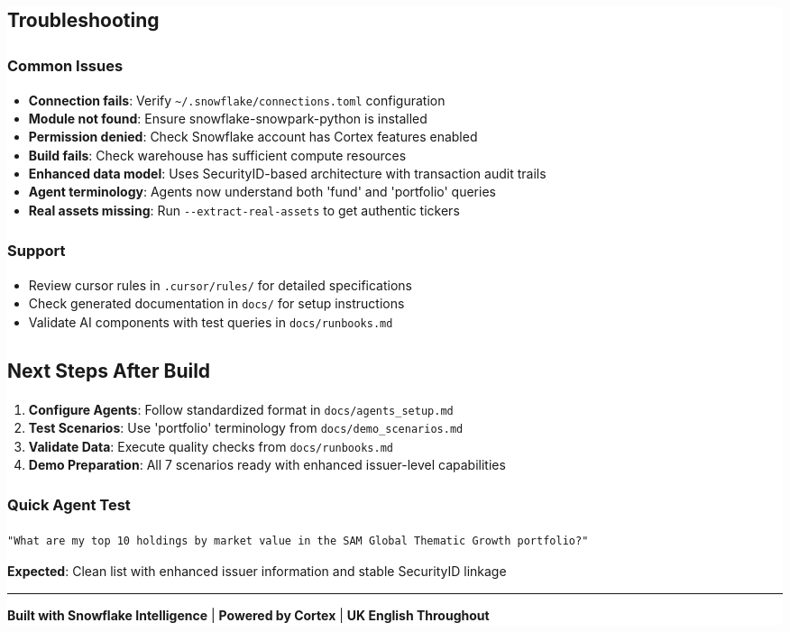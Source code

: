 ## Troubleshooting

### Common Issues
- **Connection fails**: Verify `~/.snowflake/connections.toml` configuration
- **Module not found**: Ensure snowflake-snowpark-python is installed  
- **Permission denied**: Check Snowflake account has Cortex features enabled
- **Build fails**: Check warehouse has sufficient compute resources
- **Enhanced data model**: Uses SecurityID-based architecture with transaction audit trails
- **Agent terminology**: Agents now understand both 'fund' and 'portfolio' queries
- **Real assets missing**: Run `--extract-real-assets` to get authentic tickers

### Support
- Review cursor rules in `.cursor/rules/` for detailed specifications
- Check generated documentation in `docs/` for setup instructions
- Validate AI components with test queries in `docs/runbooks.md`

## Next Steps After Build

1. **Configure Agents**: Follow standardized format in `docs/agents_setup.md`
2. **Test Scenarios**: Use 'portfolio' terminology from `docs/demo_scenarios.md`  
3. **Validate Data**: Execute quality checks from `docs/runbooks.md`
4. **Demo Preparation**: All 7 scenarios ready with enhanced issuer-level capabilities

### Quick Agent Test
```
"What are my top 10 holdings by market value in the SAM Global Thematic Growth portfolio?"
```
**Expected**: Clean list with enhanced issuer information and stable SecurityID linkage

---

**Built with Snowflake Intelligence** | **Powered by Cortex** | **UK English Throughout**

